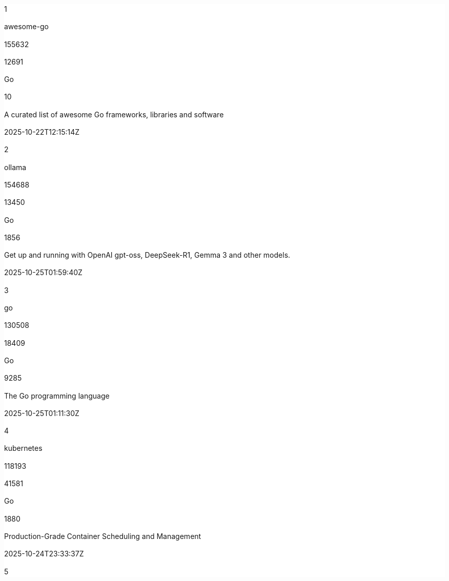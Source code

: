 1

awesome-go

155632

12691

Go

10

A curated list of awesome Go frameworks, libraries and software

2025-10-22T12:15:14Z

2

ollama

154688

13450

Go

1856

Get up and running with OpenAI gpt-oss, DeepSeek-R1, Gemma 3 and other models.

2025-10-25T01:59:40Z

3

go

130508

18409

Go

9285

The Go programming language

2025-10-25T01:11:30Z

4

kubernetes

118193

41581

Go

1880

Production-Grade Container Scheduling and Management

2025-10-24T23:33:37Z

5
